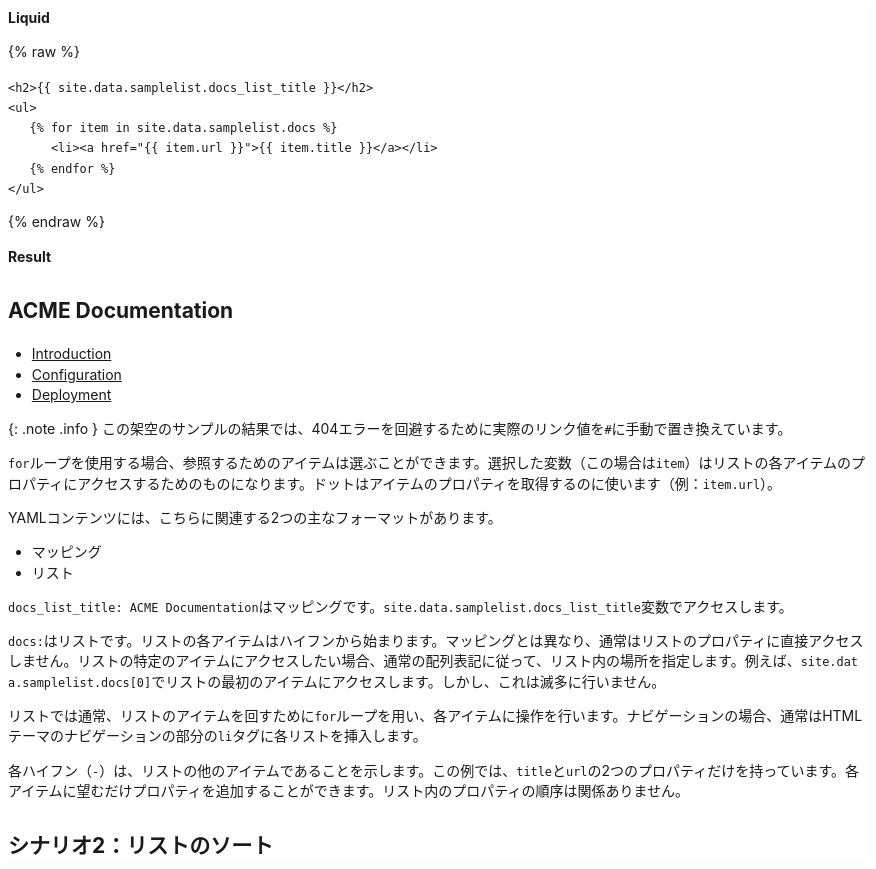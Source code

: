 **Liquid**

{% raw %}
```liquid
<h2>{{ site.data.samplelist.docs_list_title }}</h2>
<ul>
   {% for item in site.data.samplelist.docs %}
      <li><a href="{{ item.url }}">{{ item.title }}</a></li>
   {% endfor %}
</ul>
```
{% endraw %}

**Result**
<div class="highlight result" data-proofer-ignore>
   <h2>ACME Documentation</h2>
   <ul>
      <li><a href="#">Introduction</a></li>
      <li><a href="#">Configuration</a></li>
      <li><a href="#">Deployment</a></li>
   </ul>
</div>

{: .note .info }
この架空のサンプルの結果では、404エラーを回避するために実際のリンク値を`#`に手動で置き換えています。



`for`ループを使用する場合、参照するためのアイテムは選ぶことができます。選択した変数（この場合は`item`）はリストの各アイテムのプロパティにアクセスするためのものになります。ドットはアイテムのプロパティを取得するのに使います（例：`item.url`）。



YAMLコンテンツには、こちらに関連する2つの主なフォーマットがあります。



* マッピング
* リスト



`docs_list_title: ACME Documentation`はマッピングです。`site.data.samplelist.docs_list_title`変数でアクセスします。



`docs:`はリストです。リストの各アイテムはハイフンから始まります。マッピングとは異なり、通常はリストのプロパティに直接アクセスしません。リストの特定のアイテムにアクセスしたい場合、通常の配列表記に従って、リスト内の場所を指定します。例えば、`site.data.samplelist.docs[0]`でリストの最初のアイテムにアクセスします。しかし、これは滅多に行いません。



リストでは通常、リストのアイテムを回すために`for`ループを用い、各アイテムに操作を行います。ナビゲーションの場合、通常はHTMLテーマのナビゲーションの部分の`li`タグに各リストを挿入します。



各ハイフン（`-`）は、リストの他のアイテムであることを示します。この例では、`title`と`url`の2つのプロパティだけを持っています。各アイテムに望むだけプロパティを追加することができます。リスト内のプロパティの順序は関係ありません。



## シナリオ2：リストのソート

